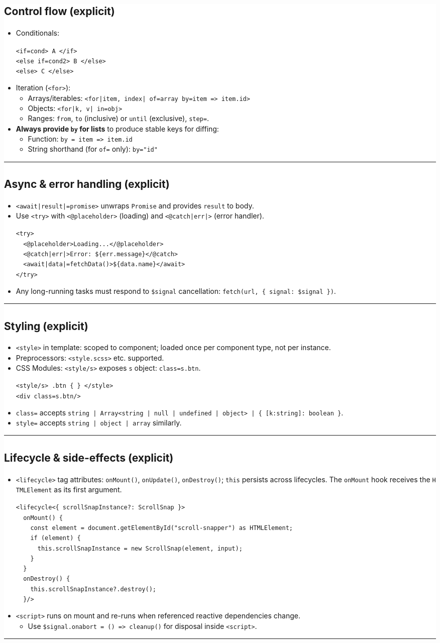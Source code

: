 
## Control flow (explicit)
- Conditionals:
  ```marko
  <if=cond> A </if>
  <else if=cond2> B </else>
  <else> C </else>
  ```
- Iteration (`<for>`):
  - Arrays/iterables: `<for|item, index| of=array by=item => item.id>`
  - Objects: `<for|k, v| in=obj>`
  - Ranges: `from`, `to` (inclusive) or `until` (exclusive), `step=`.
- **Always provide `by` for lists** to produce stable keys for diffing:
  - Function: `by = item => item.id`
  - String shorthand (for `of=` only): `by="id"`

---

## Async & error handling (explicit)
- `<await|result|=promise>` unwraps `Promise` and provides `result` to body.
- Use `<try>` with `<@placeholder>` (loading) and `<@catch|err|>` (error handler).
  ```marko
  <try>
    <@placeholder>Loading...</@placeholder>
    <@catch|err|>Error: ${err.message}</@catch>
    <await|data|=fetchData()>${data.name}</await>
  </try>
  ```
- Any long-running tasks must respond to `$signal` cancellation: `fetch(url, { signal: $signal })`.

---

## Styling (explicit)
- `<style>` in template: scoped to component; loaded once per component type, not per instance.
- Preprocessors: `<style.scss>` etc. supported.
- CSS Modules: `<style/s>` exposes `s` object: `class=s.btn`.
  ```marko
  <style/s> .btn { } </style>
  <div class=s.btn/>
  ```
- `class=` accepts `string | Array<string | null | undefined | object> | { [k:string]: boolean }`.
- `style=` accepts `string | object | array` similarly.

---

## Lifecycle & side-effects (explicit)
- `<lifecycle>` tag attributes: `onMount()`, `onUpdate()`, `onDestroy()`; `this` persists across lifecycles. The `onMount` hook receives the `HTMLElement` as its first argument.
  ```marko
  <lifecycle<{ scrollSnapInstance?: ScrollSnap }>
    onMount() {
      const element = document.getElementById("scroll-snapper") as HTMLElement;
      if (element) {
        this.scrollSnapInstance = new ScrollSnap(element, input);
      }
    }
    onDestroy() {
      this.scrollSnapInstance?.destroy();
    }/>
  ```
- `<script>` runs on mount and re-runs when referenced reactive dependencies change.
  - Use `$signal.onabort = () => cleanup()` for disposal inside `<script>`.

---